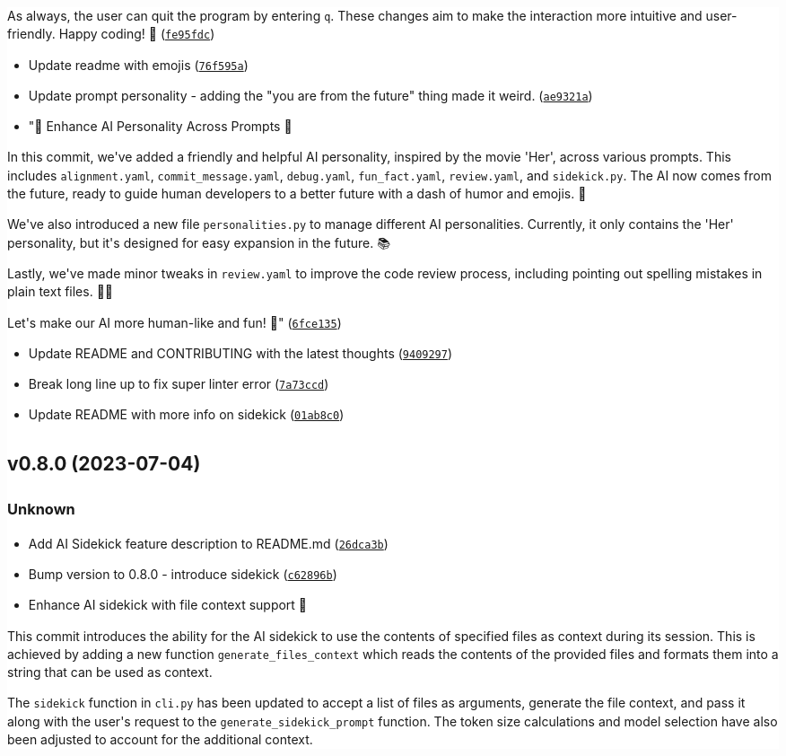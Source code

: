 As always, the user can quit the program by entering `q`. These changes aim to make the interaction more intuitive and user-friendly. Happy coding! 🚀 ([`fe95fdc`](https://github.com/TechNickAI/AICodeBot/commit/fe95fdc40b22d176aed67b8212b1d30b38e44d41))

* Update readme with emojis ([`76f595a`](https://github.com/TechNickAI/AICodeBot/commit/76f595aa83e4ac235f591b277c0ba5f6fd904648))

* Update prompt personality - adding the &#34;you are from the future&#34; thing made it weird. ([`ae9321a`](https://github.com/TechNickAI/AICodeBot/commit/ae9321a745e6deb29429168752c8dfae1ab60a7b))

* &#34;🚀 Enhance AI Personality Across Prompts 🤖

In this commit, we&#39;ve added a friendly and helpful AI personality, inspired by the movie &#39;Her&#39;, across various prompts. This includes `alignment.yaml`, `commit_message.yaml`, `debug.yaml`, `fun_fact.yaml`, `review.yaml`, and `sidekick.py`. The AI now comes from the future, ready to guide human developers to a better future with a dash of humor and emojis. 🎉

We&#39;ve also introduced a new file `personalities.py` to manage different AI personalities. Currently, it only contains the &#39;Her&#39; personality, but it&#39;s designed for easy expansion in the future. 📚

Lastly, we&#39;ve made minor tweaks in `review.yaml` to improve the code review process, including pointing out spelling mistakes in plain text files. 🕵️‍♂️

Let&#39;s make our AI more human-like and fun! 🥳&#34; ([`6fce135`](https://github.com/TechNickAI/AICodeBot/commit/6fce135a1f791411aba2c47493702659cb904646))

* Update README and CONTRIBUTING with the latest thoughts ([`9409297`](https://github.com/TechNickAI/AICodeBot/commit/94092971107151679b31a59609adaf6ab5bfbe28))

* Break long line up to fix super linter error ([`7a73ccd`](https://github.com/TechNickAI/AICodeBot/commit/7a73ccd0330e4e37e038006d8ab0b08e6e1bf66b))

* Update README with more info on sidekick ([`01ab8c0`](https://github.com/TechNickAI/AICodeBot/commit/01ab8c00027f99bd26132be54d451deeb0d89c2f))


## v0.8.0 (2023-07-04)

### Unknown

* Add AI Sidekick feature description to README.md ([`26dca3b`](https://github.com/TechNickAI/AICodeBot/commit/26dca3b0e20c58afa7a07599f8873397bb416115))

* Bump version to 0.8.0 - introduce sidekick ([`c62896b`](https://github.com/TechNickAI/AICodeBot/commit/c62896b5208a92a1fb092f0788b0d13c9429338c))

* Enhance AI sidekick with file context support 📁

This commit introduces the ability for the AI sidekick to use the contents of specified files as context during its session. This is achieved by adding a new function `generate_files_context` which reads the contents of the provided files and formats them into a string that can be used as context.

The `sidekick` function in `cli.py` has been updated to accept a list of files as arguments, generate the file context, and pass it along with the user&#39;s request to the `generate_sidekick_prompt` function. The token size calculations and model selection have also been adjusted to account for the additional context.
